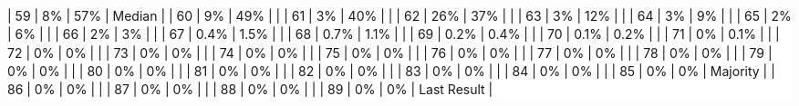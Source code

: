 | 59 | 8% | 57% | Median |
| 60 | 9% | 49% |  |
| 61 | 3% | 40% |  |
| 62 | 26% | 37% |  |
| 63 | 3% | 12% |  |
| 64 | 3% | 9% |  |
| 65 | 2% | 6% |  |
| 66 | 2% | 3% |  |
| 67 | 0.4% | 1.5% |  |
| 68 | 0.7% | 1.1% |  |
| 69 | 0.2% | 0.4% |  |
| 70 | 0.1% | 0.2% |  |
| 71 | 0% | 0.1% |  |
| 72 | 0% | 0% |  |
| 73 | 0% | 0% |  |
| 74 | 0% | 0% |  |
| 75 | 0% | 0% |  |
| 76 | 0% | 0% |  |
| 77 | 0% | 0% |  |
| 78 | 0% | 0% |  |
| 79 | 0% | 0% |  |
| 80 | 0% | 0% |  |
| 81 | 0% | 0% |  |
| 82 | 0% | 0% |  |
| 83 | 0% | 0% |  |
| 84 | 0% | 0% |  |
| 85 | 0% | 0% | Majority |
| 86 | 0% | 0% |  |
| 87 | 0% | 0% |  |
| 88 | 0% | 0% |  |
| 89 | 0% | 0% | Last Result |
